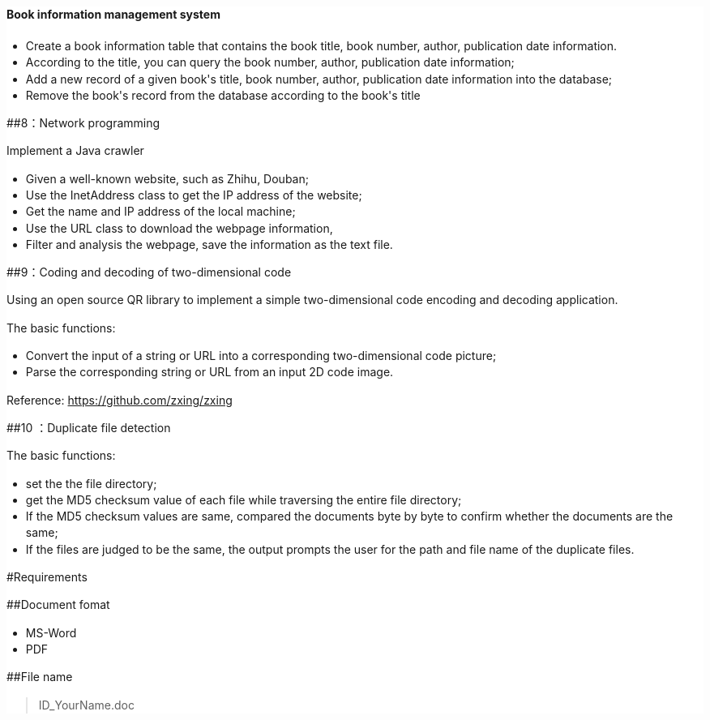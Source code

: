 #### Book information management system

- Create a book information table that contains the book title, book number, author, publication date information.
- According to the title, you can query the book number, author, publication date information;
- Add a new record of a given book's title, book number, author, publication date information into the database;
- Remove the book's record from the database according to the book's title



##8：Network programming

Implement a Java crawler

- Given a well-known website, such as Zhihu, Douban;
- Use the InetAddress class to get the IP address of the website;
- Get the name and IP address of the local machine;
- Use the URL class to download the webpage information,
- Filter and analysis the webpage, save the information as the text file.



##9：Coding and decoding of two-dimensional code

Using an open source QR library to implement a simple two-dimensional code encoding and decoding application.

The basic functions:

- Convert the input of a string or URL into a corresponding two-dimensional code picture;
- Parse the corresponding string or URL from an input 2D code image.

Reference:
<https://github.com/zxing/zxing>



##10 ：Duplicate file detection

The basic functions:

- set the the file directory;
- get the MD5 checksum value of each file while traversing the entire file directory;
- If the MD5 checksum values are same, compared the documents byte by byte to confirm whether the documents are the same;
- If the files are judged to be the same, the output prompts the user for the path and file name of the duplicate files.




#Requirements 

##Document fomat

- MS-Word
- PDF


##File name

>ID\_YourName.doc 
